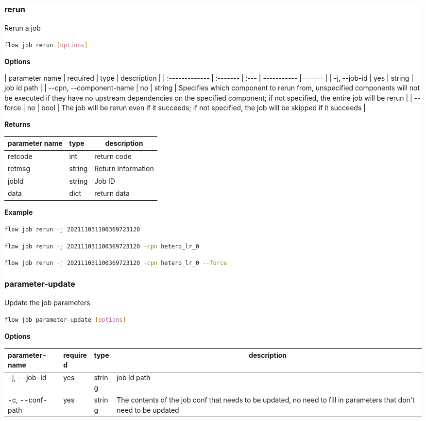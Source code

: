 ```json
```

### rerun

Rerun a job

```bash
flow job rerun [options]
```

**Options**

| parameter name | required | type | description |
| :------------- | :------- | :--- | ----------- |------- |
| -j, --job-id | yes | string | job id path |
| --cpn, --component-name | no | string | Specifies which component to rerun from, unspecified components will not be executed if they have no upstream dependencies on the specified component; if not specified, the entire job will be rerun |
| --force | no | bool | The job will be rerun even if it succeeds; if not specified, the job will be skipped if it succeeds |

**Returns**

| parameter name | type   | description        |
| :------------- | :----- | ------------------ |
| retcode        | int    | return code        |
| retmsg         | string | Return information |
| jobId          | string | Job ID             |
| data           | dict   | return data        |

**Example**

```bash
flow job rerun -j 202111031100369723120
```

```bash
flow job rerun -j 202111031100369723120 -cpn hetero_lr_0
```

```bash
flow job rerun -j 202111031100369723120 -cpn hetero_lr_0 --force 
```

### parameter-update

Update the job parameters

```bash
flow job parameter-update [options]
```

**Options**

| parameter-name  | required | type   | description                                                                                                        |
| :-------------- | :------- | :----- | ------------------------------------------------------------------------------------------------------------------ |
| -j, --job-id    | yes      | string | job id path                                                                                                        |
| -c, --conf-path | yes      | string | The contents of the job conf that needs to be updated, no need to fill in parameters that don't need to be updated |
